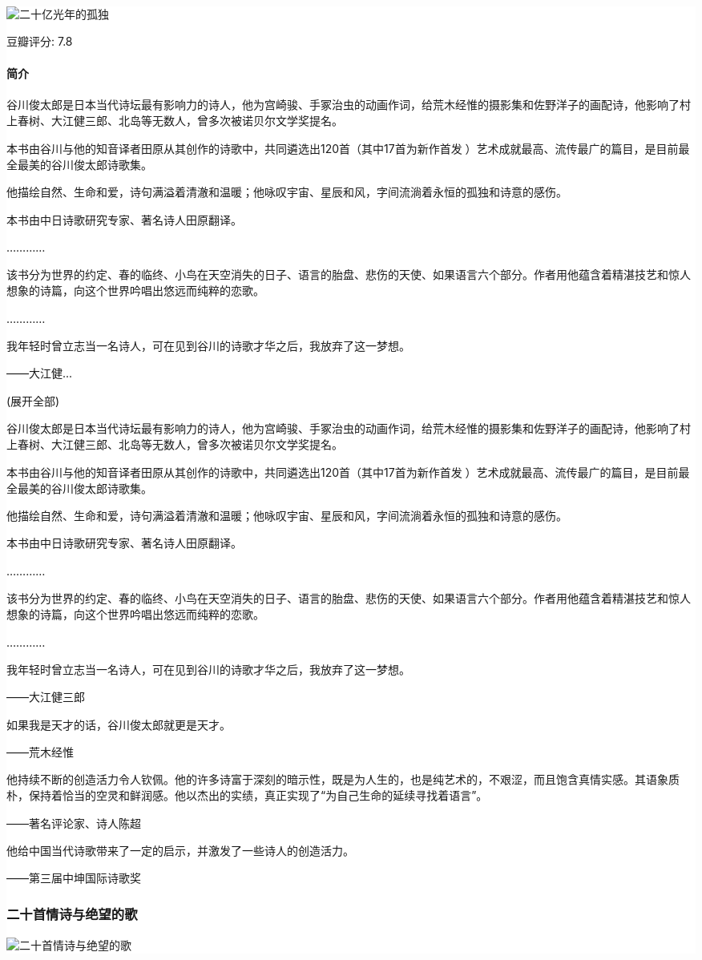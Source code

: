 ![二十亿光年的孤独](https://img3.doubanio.com/view/subject/l/public/s28977211.jpg)

豆瓣评分: 7.8

#### 简介

谷川俊太郎是日本当代诗坛最有影响力的诗人，他为宫崎骏、手冢治虫的动画作词，给荒木经惟的摄影集和佐野洋子的画配诗，他影响了村上春树、大江健三郎、北岛等无数人，曾多次被诺贝尔文学奖提名。

本书由谷川与他的知音译者田原从其创作的诗歌中，共同遴选出120首（其中17首为新作首发 ）艺术成就最高、流传最广的篇目，是目前最全最美的谷川俊太郎诗歌集。

他描绘自然、生命和爱，诗句满溢着清澈和温暖；他咏叹宇宙、星辰和风，字间流淌着永恒的孤独和诗意的感伤。

本书由中日诗歌研究专家、著名诗人田原翻译。

…………

该书分为世界的约定、春的临终、小鸟在天空消失的日子、语言的胎盘、悲伤的天使、如果语言六个部分。作者用他蕴含着精湛技艺和惊人想象的诗篇，向这个世界吟唱出悠远而纯粹的恋歌。

…………

我年轻时曾立志当一名诗人，可在见到谷川的诗歌才华之后，我放弃了这一梦想。

——大江健...

(展开全部)

谷川俊太郎是日本当代诗坛最有影响力的诗人，他为宫崎骏、手冢治虫的动画作词，给荒木经惟的摄影集和佐野洋子的画配诗，他影响了村上春树、大江健三郎、北岛等无数人，曾多次被诺贝尔文学奖提名。

本书由谷川与他的知音译者田原从其创作的诗歌中，共同遴选出120首（其中17首为新作首发 ）艺术成就最高、流传最广的篇目，是目前最全最美的谷川俊太郎诗歌集。

他描绘自然、生命和爱，诗句满溢着清澈和温暖；他咏叹宇宙、星辰和风，字间流淌着永恒的孤独和诗意的感伤。

本书由中日诗歌研究专家、著名诗人田原翻译。

…………

该书分为世界的约定、春的临终、小鸟在天空消失的日子、语言的胎盘、悲伤的天使、如果语言六个部分。作者用他蕴含着精湛技艺和惊人想象的诗篇，向这个世界吟唱出悠远而纯粹的恋歌。

…………

我年轻时曾立志当一名诗人，可在见到谷川的诗歌才华之后，我放弃了这一梦想。

——大江健三郎

如果我是天才的话，谷川俊太郎就更是天才。

——荒木经惟

他持续不断的创造活力令人钦佩。他的许多诗富于深刻的暗示性，既是为人生的，也是纯艺术的，不艰涩，而且饱含真情实感。其语象质朴，保持着恰当的空灵和鲜润感。他以杰出的实绩，真正实现了“为自己生命的延续寻找着语言”。

——著名评论家、诗人陈超

他给中国当代诗歌带来了一定的启示，并激发了一些诗人的创造活力。

——第三届中坤国际诗歌奖



### 二十首情诗与绝望的歌

![二十首情诗与绝望的歌](https://img3.doubanio.com/view/subject/l/public/s4082180.jpg)
